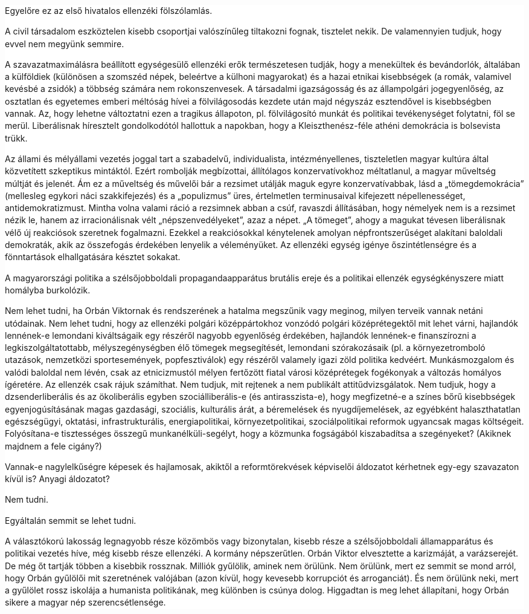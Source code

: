 Egyelőre ez az első hivatalos ellenzéki fölszólamlás.

A civil társadalom eszköztelen kisebb csoportjai valószínűleg tiltakozni fognak, tisztelet nekik. De valamennyien tudjuk, hogy evvel nem megyünk semmire.

A szavazatmaximálásra beállított egységesülő ellenzéki erők természetesen tudják, hogy a menekültek és bevándorlók, általában a külföldiek (különösen a szomszéd népek, beleértve a külhoni magyarokat) és a hazai etnikai kisebbségek (a romák, valamivel kevésbé a zsidók) a többség számára nem rokonszenvesek. A társadalmi igazságosság és az állampolgári jogegyenlőség, az osztatlan és egyetemes emberi méltóság hívei a fölvilágosodás kezdete után majd négyszáz esztendővel is kisebbségben vannak. Az, hogy lehetne változtatni ezen a tragikus állapoton, pl. fölvilágosító munkát és politikai tevékenységet folytatni, föl se merül. Liberálisnak híresztelt gondolkodótól hallottuk a napokban, hogy a Kleiszthenész-féle athéni demokrácia is bolsevista trükk.

Az állami és mélyállami vezetés joggal tart a szabadelvű, individualista, intézményellenes, tiszteletlen magyar kultúra által közvetített szkeptikus mintáktól. Ezért rombolják megbízottai, állítólagos konzervatívokhoz méltatlanul, a magyar műveltség múltját és jelenét. Ám ez a műveltség és művelői  bár a rezsimet utálják  maguk egyre konzervatívabbak, lásd a „tömegdemokrácia” (mellesleg egykori náci szakkifejezés) és a „populizmus” üres, értelmetlen terminusaival kifejezett népellenességet, antidemokratizmust. Mintha volna valami ráció a rezsimnek abban a csúf, ravaszdi állításában, hogy némelyek nem is a rezsimet nézik le, hanem az irracionálisnak vélt „népszenvedélyeket”, azaz a népet. „A tömeget”, ahogy a magukat tévesen liberálisnak vélő új reakciósok szeretnek fogalmazni. Ezekkel a reakciósokkal kénytelenek amolyan népfrontszerűséget alakítani baloldali demokraták, akik az összefogás érdekében lenyelik a véleményüket. Az ellenzéki egység igénye őszintétlenségre és a fönntartások elhallgatására késztet sokakat.

A magyarországi politika a szélsőjobboldali propagandaapparátus brutális ereje és a politikai ellenzék egységkényszere miatt homályba burkolózik.

Nem lehet tudni, ha Orbán Viktornak és rendszerének a hatalma megszűnik vagy meginog, milyen terveik vannak netáni utódainak. Nem lehet tudni, hogy az ellenzéki polgári középpártokhoz vonzódó polgári középrétegektől mit lehet várni, hajlandók lennének-e lemondani kiváltságaik egy részéről nagyobb egyenlőség érdekében, hajlandók lennének-e finanszírozni a legkiszolgáltatottabb, mélyszegénységben élő tömegek megsegítését, lemondani szórakozásaik (pl. a környezetromboló utazások, nemzetközi sportesemények, popfesztiválok) egy részéről valamely igazi zöld politika kedvéért. Munkásmozgalom és valódi baloldal nem lévén, csak az etnicizmustól mélyen fertőzött fiatal városi középrétegek fogékonyak a változás homályos ígéretére. Az ellenzék csak rájuk számíthat. Nem tudjuk, mit rejtenek a nem publikált attitűdvizsgálatok. Nem tudjuk, hogy a dzsenderliberális és az ökoliberális egyben szociálliberális-e (és antirasszista-e), hogy megfizetné-e a színes bőrű kisebbségek egyenjogúsításának magas gazdasági, szociális, kulturális árát, a béremelések és nyugdíjemelések, az egyébként halaszthatatlan egészségügyi, oktatási, infrastrukturális, energiapolitikai, környezetpolitikai, szociálpolitikai reformok ugyancsak magas költségeit. Folyósítana-e tisztességes összegű munkanélküli-segélyt, hogy a közmunka fogságából kiszabadítsa a szegényeket? (Akiknek majdnem a fele cigány?)

Vannak-e nagylelkűségre képesek és hajlamosak, akiktől a reformtörekvések képviselői áldozatot kérhetnek egy-egy szavazaton kívül is? Anyagi áldozatot?

Nem tudni.

Egyáltalán semmit se lehet tudni.

A választókorú lakosság legnagyobb része közömbös vagy bizonytalan, kisebb része a szélsőjobboldali államapparátus és politikai vezetés híve, még kisebb része ellenzéki. A kormány népszerűtlen. Orbán Viktor elvesztette a karizmáját, a varázserejét. De még őt tartják többen a kisebbik rossznak. Milliók gyűlölik, aminek nem örülünk. Nem örülünk, mert ez semmit se mond arról, hogy Orbán gyűlölői mit szeretnének valójában (azon kívül, hogy kevesebb korrupciót és arroganciát). És nem örülünk neki, mert a gyűlölet rossz iskolája a humanista politikának, meg különben is csúnya dolog. Higgadtan is meg lehet állapítani, hogy Orbán sikere a magyar nép szerencsétlensége.
